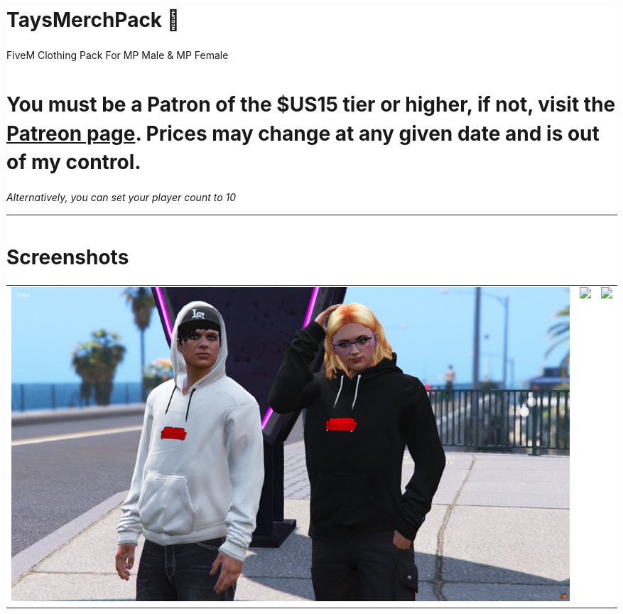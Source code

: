 # TaysMerchPack 👚

FiveM Clothing Pack For MP Male &amp; MP Female

# You must be a Patron of the $US15 tier or higher, if not, visit the [Patreon page](https://www.patreon.com/fivem). Prices may change at any given date and is out of my control.

*Alternatively, you can set your player count to 10*

---------------------------------------

# Screenshots

| | | |
|-|-|-|
| <img src="Screenshots/S01.png" width="2050"> | <img src="Screenshots/S02.png" width="2050"> | <img src="Screenshots/S03.png" width="2050"> |